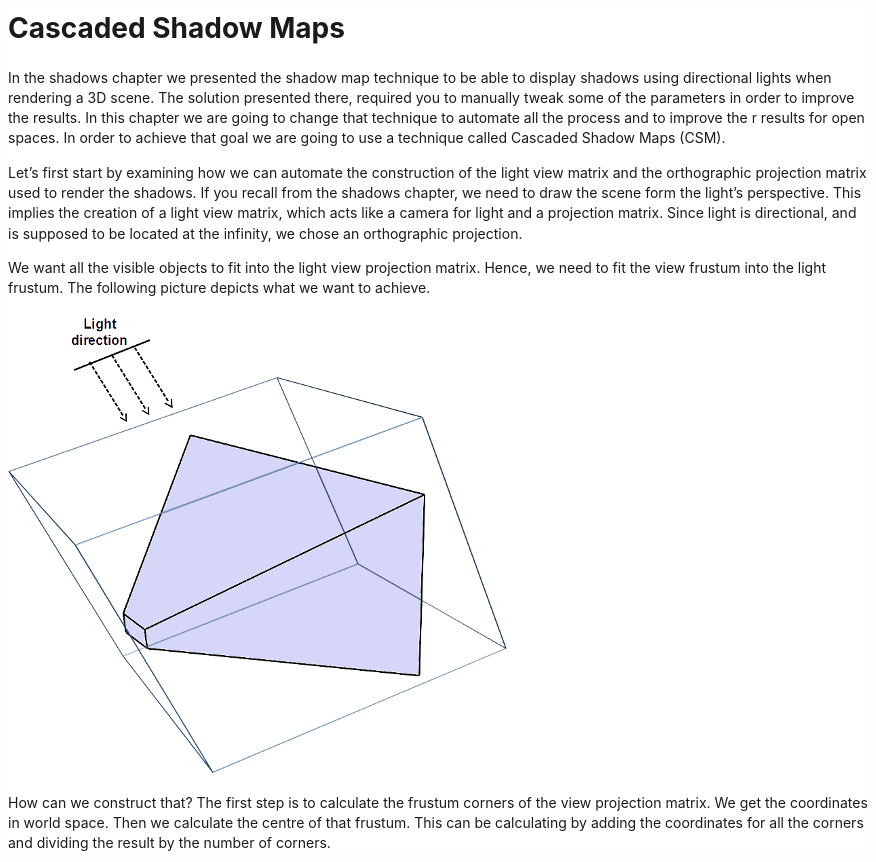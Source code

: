 # Cascaded Shadow Maps

In the shadows chapter we presented the shadow map technique to be able to display shadows using directional lights when rendering a 3D scene. The solution presented there, required you to manually tweak some of the parameters in order to improve the results. In this chapter we are going to change that technique to automate all the process and to improve the r results for open spaces. In order to achieve that goal we are going to use a technique called Cascaded Shadow Maps \(CSM\).

Let’s first start by examining how we can automate the construction of the light view matrix and the orthographic projection matrix used to render the shadows. If you recall from the shadows chapter, we need to draw the scene form the light’s perspective. This implies the creation of a light view matrix, which acts like a camera for light and a projection matrix. Since light is directional, and is supposed to be located at the infinity, we chose an orthographic projection.

We want all the visible objects to fit into the light view projection matrix. Hence, we need to fit the view frustum into the light frustum. The following picture depicts what we want to achieve.

![](.gitbook/assets/view_frustum.png)

How can we construct that? The first step is to calculate the frustum corners of the view projection matrix. We get the coordinates in world space. Then we calculate the centre of that frustum. This can be calculating by adding the coordinates for all the corners and dividing the result by the number of corners.
